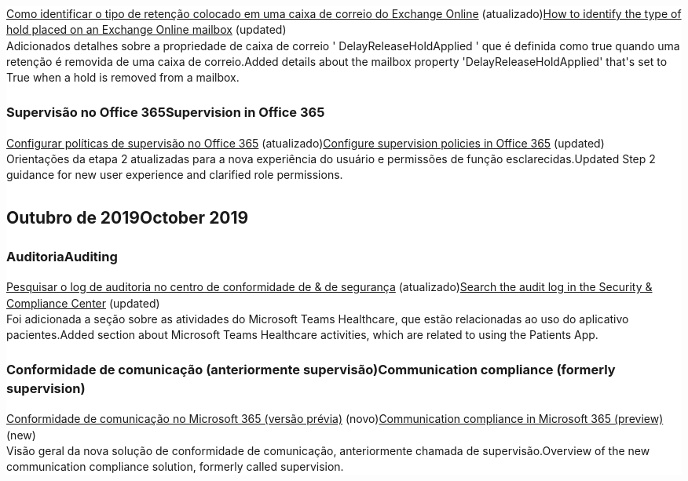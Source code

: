 <span data-ttu-id="68ed4-237">[Como identificar o tipo de retenção colocado em uma caixa de correio do Exchange Online](identify-a-hold-on-an-exchange-online-mailbox.md#managing-mailboxes-on-delay-hold) (atualizado)</span><span class="sxs-lookup"><span data-stu-id="68ed4-237">[How to identify the type of hold placed on an Exchange Online mailbox](identify-a-hold-on-an-exchange-online-mailbox.md#managing-mailboxes-on-delay-hold) (updated)</span></span><br><span data-ttu-id="68ed4-238">Adicionados detalhes sobre a propriedade de caixa de correio ' DelayReleaseHoldApplied ' que é definida como true quando uma retenção é removida de uma caixa de correio.</span><span class="sxs-lookup"><span data-stu-id="68ed4-238">Added details about the mailbox property 'DelayReleaseHoldApplied' that's set to True when a hold is removed from a mailbox.</span></span>

### <a name="supervision-in-office-365"></a><span data-ttu-id="68ed4-239">Supervisão no Office 365</span><span class="sxs-lookup"><span data-stu-id="68ed4-239">Supervision in Office 365</span></span>

<span data-ttu-id="68ed4-240">[Configurar políticas de supervisão no Office 365](configure-supervision-policies.md#step-2-make-supervision-available-in-your-organization-required) (atualizado)</span><span class="sxs-lookup"><span data-stu-id="68ed4-240">[Configure supervision policies in Office 365](configure-supervision-policies.md#step-2-make-supervision-available-in-your-organization-required) (updated)</span></span><br><span data-ttu-id="68ed4-241">Orientações da etapa 2 atualizadas para a nova experiência do usuário e permissões de função esclarecidas.</span><span class="sxs-lookup"><span data-stu-id="68ed4-241">Updated Step 2 guidance for new user experience and clarified role permissions.</span></span>

## <a name="october-2019"></a><span data-ttu-id="68ed4-242">Outubro de 2019</span><span class="sxs-lookup"><span data-stu-id="68ed4-242">October 2019</span></span>

### <a name="auditing"></a><span data-ttu-id="68ed4-243">Auditoria</span><span class="sxs-lookup"><span data-stu-id="68ed4-243">Auditing</span></span>

<span data-ttu-id="68ed4-244">[Pesquisar o log de auditoria no centro de conformidade de & de segurança](search-the-audit-log-in-security-and-compliance.md#microsoft-teams-healthcare-activities) (atualizado)</span><span class="sxs-lookup"><span data-stu-id="68ed4-244">[Search the audit log in the Security & Compliance Center](search-the-audit-log-in-security-and-compliance.md#microsoft-teams-healthcare-activities) (updated)</span></span><br><span data-ttu-id="68ed4-245">Foi adicionada a seção sobre as atividades do Microsoft Teams Healthcare, que estão relacionadas ao uso do aplicativo pacientes.</span><span class="sxs-lookup"><span data-stu-id="68ed4-245">Added section about Microsoft Teams Healthcare activities, which are related to using the Patients App.</span></span>

### <a name="communication-compliance-formerly-supervision"></a><span data-ttu-id="68ed4-246">Conformidade de comunicação (anteriormente supervisão)</span><span class="sxs-lookup"><span data-stu-id="68ed4-246">Communication compliance (formerly supervision)</span></span>

<span data-ttu-id="68ed4-247">[Conformidade de comunicação no Microsoft 365 (versão prévia)](communication-compliance.md) (novo)</span><span class="sxs-lookup"><span data-stu-id="68ed4-247">[Communication compliance in Microsoft 365 (preview)](communication-compliance.md) (new)</span></span><br><span data-ttu-id="68ed4-248">Visão geral da nova solução de conformidade de comunicação, anteriormente chamada de supervisão.</span><span class="sxs-lookup"><span data-stu-id="68ed4-248">Overview of the new communication compliance solution, formerly called supervision.</span></span>
